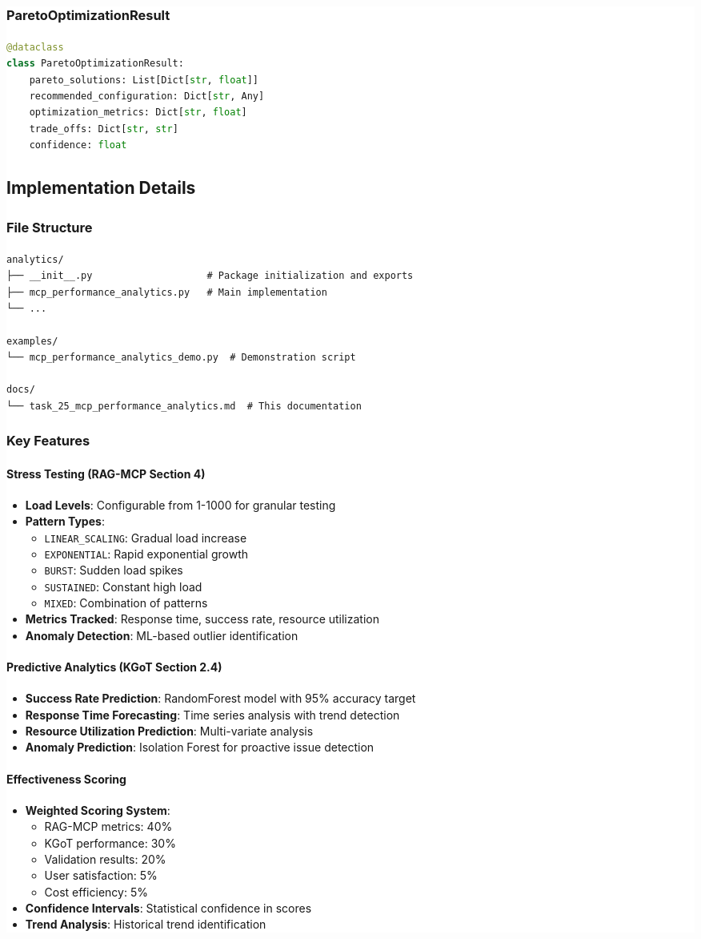 ### ParetoOptimizationResult
```python
@dataclass
class ParetoOptimizationResult:
    pareto_solutions: List[Dict[str, float]]
    recommended_configuration: Dict[str, Any]
    optimization_metrics: Dict[str, float]
    trade_offs: Dict[str, str]
    confidence: float
```

## Implementation Details

### File Structure
```
analytics/
├── __init__.py                    # Package initialization and exports
├── mcp_performance_analytics.py   # Main implementation
└── ...

examples/
└── mcp_performance_analytics_demo.py  # Demonstration script

docs/
└── task_25_mcp_performance_analytics.md  # This documentation
```

### Key Features

#### Stress Testing (RAG-MCP Section 4)
- **Load Levels**: Configurable from 1-1000 for granular testing
- **Pattern Types**: 
  - `LINEAR_SCALING`: Gradual load increase
  - `EXPONENTIAL`: Rapid exponential growth
  - `BURST`: Sudden load spikes
  - `SUSTAINED`: Constant high load
  - `MIXED`: Combination of patterns
- **Metrics Tracked**: Response time, success rate, resource utilization
- **Anomaly Detection**: ML-based outlier identification

#### Predictive Analytics (KGoT Section 2.4)
- **Success Rate Prediction**: RandomForest model with 95% accuracy target
- **Response Time Forecasting**: Time series analysis with trend detection
- **Resource Utilization Prediction**: Multi-variate analysis
- **Anomaly Prediction**: Isolation Forest for proactive issue detection

#### Effectiveness Scoring
- **Weighted Scoring System**: 
  - RAG-MCP metrics: 40%
  - KGoT performance: 30% 
  - Validation results: 20%
  - User satisfaction: 5%
  - Cost efficiency: 5%
- **Confidence Intervals**: Statistical confidence in scores
- **Trend Analysis**: Historical trend identification

